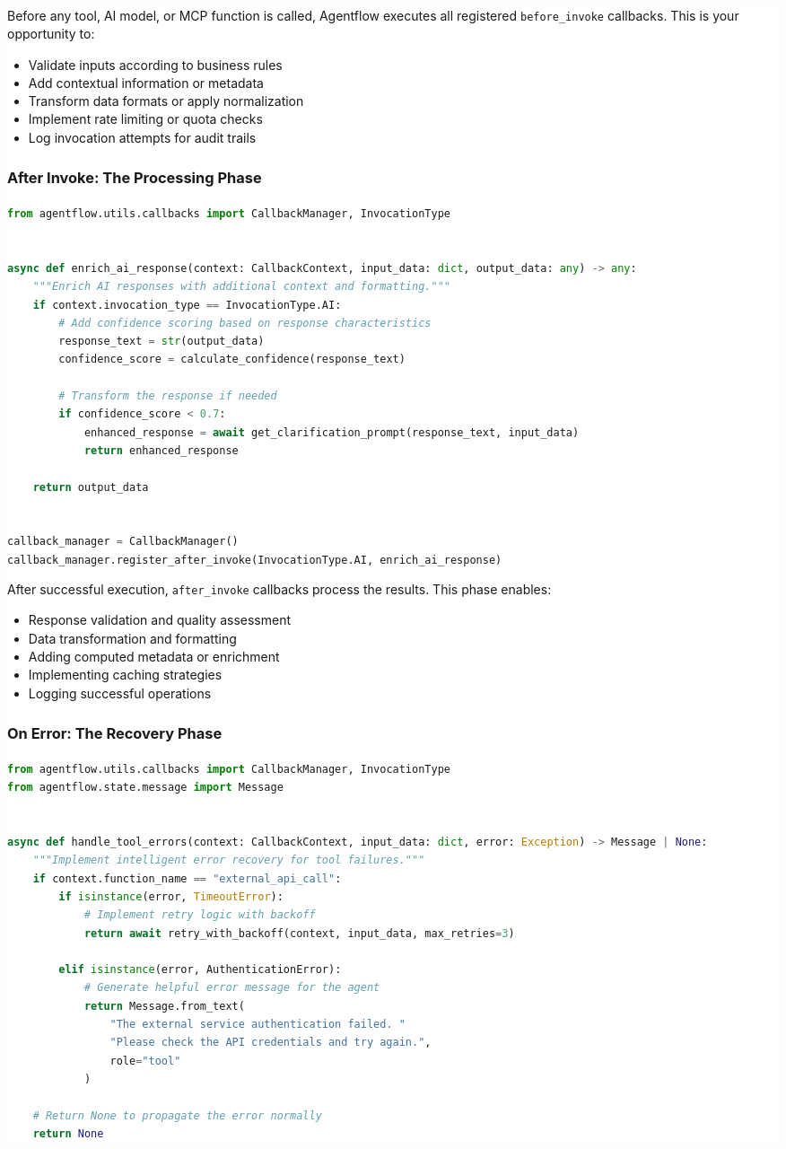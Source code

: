 Before any tool, AI model, or MCP function is called, Agentflow executes all registered `before_invoke` callbacks. This is your opportunity to:
- Validate inputs according to business rules
- Add contextual information or metadata
- Transform data formats or apply normalization
- Implement rate limiting or quota checks
- Log invocation attempts for audit trails

### After Invoke: The Processing Phase

```python
from agentflow.utils.callbacks import CallbackManager, InvocationType


async def enrich_ai_response(context: CallbackContext, input_data: dict, output_data: any) -> any:
    """Enrich AI responses with additional context and formatting."""
    if context.invocation_type == InvocationType.AI:
        # Add confidence scoring based on response characteristics
        response_text = str(output_data)
        confidence_score = calculate_confidence(response_text)

        # Transform the response if needed
        if confidence_score < 0.7:
            enhanced_response = await get_clarification_prompt(response_text, input_data)
            return enhanced_response

    return output_data


callback_manager = CallbackManager()
callback_manager.register_after_invoke(InvocationType.AI, enrich_ai_response)
```

After successful execution, `after_invoke` callbacks process the results. This phase enables:
- Response validation and quality assessment
- Data transformation and formatting
- Adding computed metadata or enrichment
- Implementing caching strategies
- Logging successful operations

### On Error: The Recovery Phase

```python
from agentflow.utils.callbacks import CallbackManager, InvocationType
from agentflow.state.message import Message


async def handle_tool_errors(context: CallbackContext, input_data: dict, error: Exception) -> Message | None:
    """Implement intelligent error recovery for tool failures."""
    if context.function_name == "external_api_call":
        if isinstance(error, TimeoutError):
            # Implement retry logic with backoff
            return await retry_with_backoff(context, input_data, max_retries=3)

        elif isinstance(error, AuthenticationError):
            # Generate helpful error message for the agent
            return Message.from_text(
                "The external service authentication failed. "
                "Please check the API credentials and try again.",
                role="tool"
            )

    # Return None to propagate the error normally
    return None
```